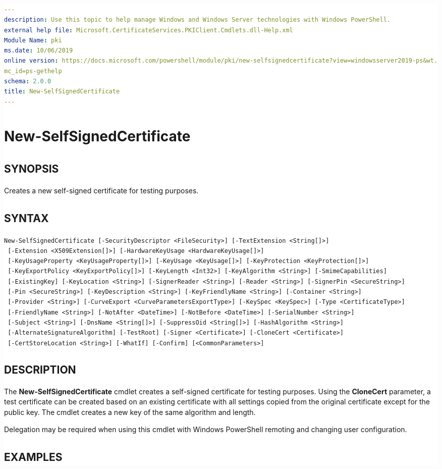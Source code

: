 ```yaml
---
description: Use this topic to help manage Windows and Windows Server technologies with Windows PowerShell.
external help file: Microsoft.CertificateServices.PKIClient.Cmdlets.dll-Help.xml
Module Name: pki
ms.date: 10/06/2019
online version: https://docs.microsoft.com/powershell/module/pki/new-selfsignedcertificate?view=windowsserver2019-ps&wt.mc_id=ps-gethelp
schema: 2.0.0
title: New-SelfSignedCertificate
---
```


# New-SelfSignedCertificate

## SYNOPSIS
Creates a new self-signed certificate for testing purposes.

## SYNTAX

```
New-SelfSignedCertificate [-SecurityDescriptor <FileSecurity>] [-TextExtension <String[]>]
 [-Extension <X509Extension[]>] [-HardwareKeyUsage <HardwareKeyUsage[]>]
 [-KeyUsageProperty <KeyUsageProperty[]>] [-KeyUsage <KeyUsage[]>] [-KeyProtection <KeyProtection[]>]
 [-KeyExportPolicy <KeyExportPolicy[]>] [-KeyLength <Int32>] [-KeyAlgorithm <String>] [-SmimeCapabilities]
 [-ExistingKey] [-KeyLocation <String>] [-SignerReader <String>] [-Reader <String>] [-SignerPin <SecureString>]
 [-Pin <SecureString>] [-KeyDescription <String>] [-KeyFriendlyName <String>] [-Container <String>]
 [-Provider <String>] [-CurveExport <CurveParametersExportType>] [-KeySpec <KeySpec>] [-Type <CertificateType>]
 [-FriendlyName <String>] [-NotAfter <DateTime>] [-NotBefore <DateTime>] [-SerialNumber <String>]
 [-Subject <String>] [-DnsName <String[]>] [-SuppressOid <String[]>] [-HashAlgorithm <String>]
 [-AlternateSignatureAlgorithm] [-TestRoot] [-Signer <Certificate>] [-CloneCert <Certificate>]
 [-CertStoreLocation <String>] [-WhatIf] [-Confirm] [<CommonParameters>]
```

## DESCRIPTION
The **New-SelfSignedCertificate** cmdlet creates a self-signed certificate for testing purposes.
Using the **CloneCert** parameter, a test certificate can be created based on an existing certificate with all settings copied from the original certificate except for the public key.
The cmdlet creates a new key of the same algorithm and length.

Delegation may be required when using this cmdlet with Windows PowerShell remoting and changing user configuration.

## EXAMPLES
